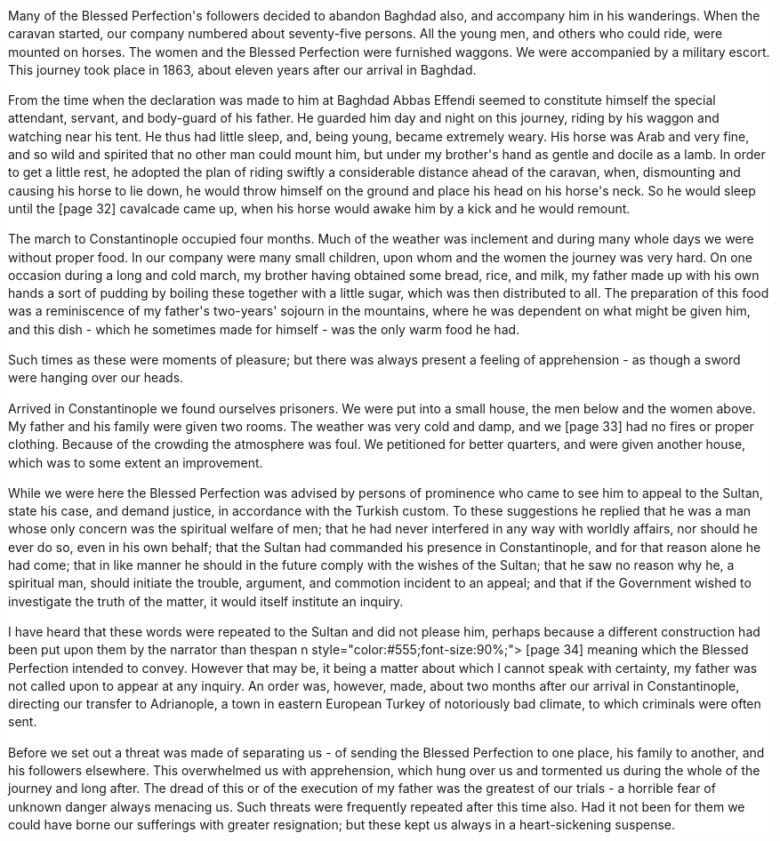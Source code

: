 Many of the Blessed Perfection's followers decided to abandon Baghdad also, and accompany him in his wanderings. When the caravan started, our company numbered about seventy-five persons. All the young men, and others who could ride, were mounted on horses. The women and the Blessed Perfection were furnished waggons. We were accompanied by a military escort. This journey took place in 1863, about eleven years after our arrival in Baghdad.

From the time when the declaration was made to him at Baghdad Abbas Effendi seemed to constitute himself the special attendant, servant, and body-guard of his father. He guarded him day and night on this journey, riding by his waggon and watching near his tent. He thus had little sleep, and, being young, became extremely weary. His horse was Arab and very fine, and so wild and spirited that no other man could mount him, but under my brother's hand as gentle and docile as a lamb. In order to get a little rest, he adopted the plan of riding swiftly a considerable distance ahead of the caravan, when, dismounting and causing his horse to lie down, he would throw himself on the ground and place his head on his horse's neck. So he would sleep until the \[page 32\] cavalcade came up, when his horse would awake him by a kick and he would remount.

The march to Constantinople occupied four months. Much of the weather was inclement and during many whole days we were without proper food. In our company were many small children, upon whom and the women the journey was very hard. On one occasion during a long and cold march, my brother having obtained some bread, rice, and milk, my father made up with his own hands a sort of pudding by boiling these together with a little sugar, which was then distributed to all. The preparation of this food was a reminiscence of my father's two-years' sojourn in the mountains, where he was dependent on what might be given him, and this dish - which he sometimes made for himself - was the only warm food he had.

Such times as these were moments of pleasure; but there was always present a feeling of apprehension - as though a sword were hanging over our heads.

Arrived in Constantinople we found ourselves prisoners. We were put into a small house, the men below and the women above. My father and his family were given two rooms. The weather was very cold and damp, and we \[page 33\] had no fires or proper clothing. Because of the crowding the atmosphere was foul. We petitioned for better quarters, and were given another house, which was to some extent an improvement.

While we were here the Blessed Perfection was advised by persons of prominence who came to see him to appeal to the Sultan, state his case, and demand justice, in accordance with the Turkish custom. To these suggestions he replied that he was a man whose only concern was the spiritual welfare of men; that he had never interfered in any way with worldly affairs, nor should he ever do so, even in his own behalf; that the Sultan had commanded his presence in Constantinople, and for that reason alone he had come; that in like manner he should in the future comply with the wishes of the Sultan; that he saw no reason why he, a spiritual man, should initiate the trouble, argument, and commotion incident to an appeal; and that if the Government wished to investigate the truth of the matter, it would itself institute an inquiry.

I have heard that these words were repeated to the Sultan and did not please him, perhaps because a different construction had been put upon them by the narrator than thespan n style="color:#555;font-size:90%;"> \[page 34\] meaning which the Blessed Perfection intended to convey. However that may be, it being a matter about which I cannot speak with certainty, my father was not called upon to appear at any inquiry. An order was, however, made, about two months after our arrival in Constantinople, directing our transfer to Adrianople, a town in eastern European Turkey of notoriously bad climate, to which criminals were often sent.

Before we set out a threat was made of separating us - of sending the Blessed Perfection to one place, his family to another, and his followers elsewhere. This overwhelmed us with apprehension, which hung over us and tormented us during the whole of the journey and long after. The dread of this or of the execution of my father was the greatest of our trials - a horrible fear of unknown danger always menacing us. Such threats were frequently repeated after this time also. Had it not been for them we could have borne our sufferings with greater resignation; but these kept us always in a heart-sickening suspense.
